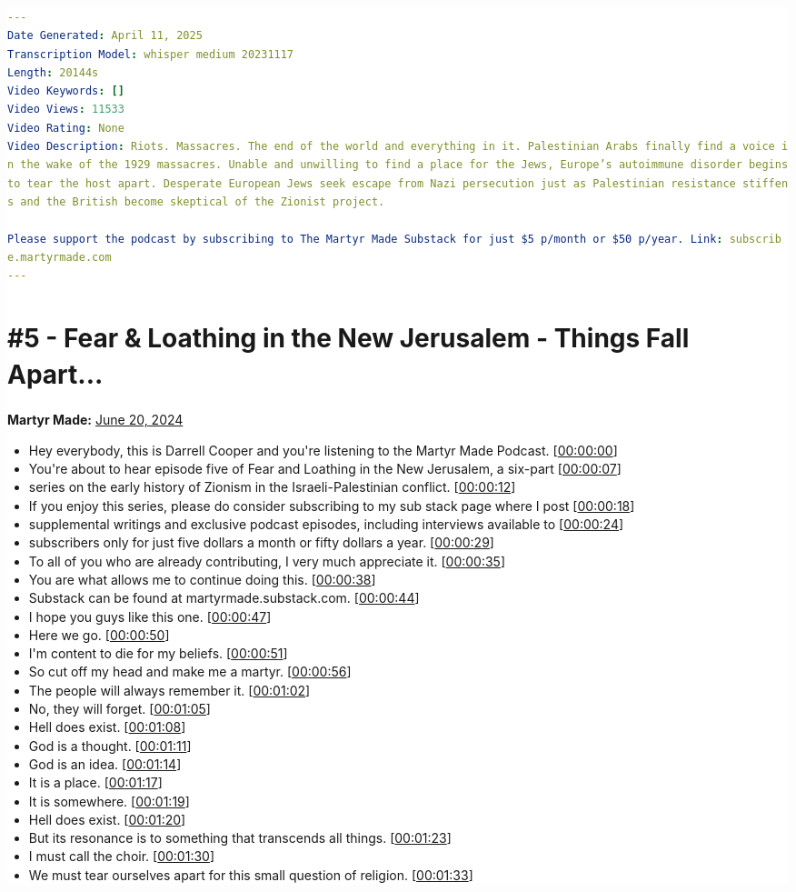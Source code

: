 ```yaml
---
Date Generated: April 11, 2025
Transcription Model: whisper medium 20231117
Length: 20144s
Video Keywords: []
Video Views: 11533
Video Rating: None
Video Description: Riots. Massacres. The end of the world and everything in it. Palestinian Arabs finally find a voice in the wake of the 1929 massacres. Unable and unwilling to find a place for the Jews, Europe’s autoimmune disorder begins to tear the host apart. Desperate European Jews seek escape from Nazi persecution just as Palestinian resistance stiffens and the British become skeptical of the Zionist project.

Please support the podcast by subscribing to The Martyr Made Substack for just $5 p/month or $50 p/year. Link: subscribe.martyrmade.com
---
```


# #5 - Fear & Loathing in the New Jerusalem - Things Fall Apart...
**Martyr Made:** [June 20, 2024](https://www.youtube.com/watch?v=XI49zjYU05M)
*  Hey everybody, this is Darrell Cooper and you're listening to the Martyr Made Podcast. [[00:00:00](https://www.youtube.com/watch?v=XI49zjYU05M&t=0.0s)]
*  You're about to hear episode five of Fear and Loathing in the New Jerusalem, a six-part [[00:00:07](https://www.youtube.com/watch?v=XI49zjYU05M&t=7.84s)]
*  series on the early history of Zionism in the Israeli-Palestinian conflict. [[00:00:12](https://www.youtube.com/watch?v=XI49zjYU05M&t=12.780000000000001s)]
*  If you enjoy this series, please do consider subscribing to my sub stack page where I post [[00:00:18](https://www.youtube.com/watch?v=XI49zjYU05M&t=18.46s)]
*  supplemental writings and exclusive podcast episodes, including interviews available to [[00:00:24](https://www.youtube.com/watch?v=XI49zjYU05M&t=24.56s)]
*  subscribers only for just five dollars a month or fifty dollars a year. [[00:00:29](https://www.youtube.com/watch?v=XI49zjYU05M&t=29.64s)]
*  To all of you who are already contributing, I very much appreciate it. [[00:00:35](https://www.youtube.com/watch?v=XI49zjYU05M&t=35.16s)]
*  You are what allows me to continue doing this. [[00:00:38](https://www.youtube.com/watch?v=XI49zjYU05M&t=38.32s)]
*  Substack can be found at martyrmade.substack.com. [[00:00:44](https://www.youtube.com/watch?v=XI49zjYU05M&t=44.86s)]
*  I hope you guys like this one. [[00:00:47](https://www.youtube.com/watch?v=XI49zjYU05M&t=47.519999999999996s)]
*  Here we go. [[00:00:50](https://www.youtube.com/watch?v=XI49zjYU05M&t=50.68s)]
*  I'm content to die for my beliefs. [[00:00:51](https://www.youtube.com/watch?v=XI49zjYU05M&t=51.68s)]
*  So cut off my head and make me a martyr. [[00:00:56](https://www.youtube.com/watch?v=XI49zjYU05M&t=56.32s)]
*  The people will always remember it. [[00:01:02](https://www.youtube.com/watch?v=XI49zjYU05M&t=62.2s)]
*  No, they will forget. [[00:01:05](https://www.youtube.com/watch?v=XI49zjYU05M&t=65.2s)]
*  Hell does exist. [[00:01:08](https://www.youtube.com/watch?v=XI49zjYU05M&t=68.2s)]
*  God is a thought. [[00:01:11](https://www.youtube.com/watch?v=XI49zjYU05M&t=71.2s)]
*  God is an idea. [[00:01:14](https://www.youtube.com/watch?v=XI49zjYU05M&t=74.2s)]
*  It is a place. [[00:01:17](https://www.youtube.com/watch?v=XI49zjYU05M&t=77.2s)]
*  It is somewhere. [[00:01:19](https://www.youtube.com/watch?v=XI49zjYU05M&t=79.2s)]
*  Hell does exist. [[00:01:20](https://www.youtube.com/watch?v=XI49zjYU05M&t=80.72s)]
*  But its resonance is to something that transcends all things. [[00:01:23](https://www.youtube.com/watch?v=XI49zjYU05M&t=83.72s)]
*  I must call the choir. [[00:01:30](https://www.youtube.com/watch?v=XI49zjYU05M&t=90.72s)]
*  We must tear ourselves apart for this small question of religion. [[00:01:33](https://www.youtube.com/watch?v=XI49zjYU05M&t=93.72s)]
